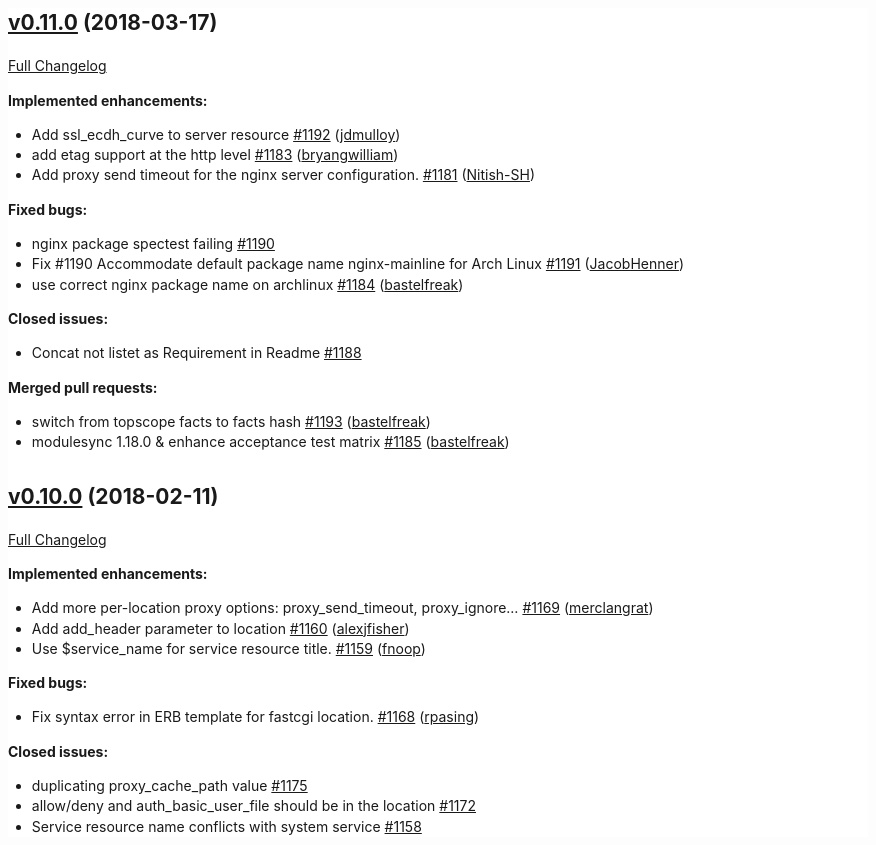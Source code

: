 ## [v0.11.0](https://github.com/voxpupuli/puppet-nginx/tree/v0.11.0) (2018-03-17)

[Full Changelog](https://github.com/voxpupuli/puppet-nginx/compare/v0.10.0...v0.11.0)

**Implemented enhancements:**

- Add ssl\_ecdh\_curve to server resource [\#1192](https://github.com/voxpupuli/puppet-nginx/pull/1192) ([jdmulloy](https://github.com/jdmulloy))
- add etag support at the http level [\#1183](https://github.com/voxpupuli/puppet-nginx/pull/1183) ([bryangwilliam](https://github.com/bryangwilliam))
- Add proxy send timeout for the nginx server configuration. [\#1181](https://github.com/voxpupuli/puppet-nginx/pull/1181) ([Nitish-SH](https://github.com/Nitish-SH))

**Fixed bugs:**

- nginx package spectest failing  [\#1190](https://github.com/voxpupuli/puppet-nginx/issues/1190)
- Fix \#1190 Accommodate default package name nginx-mainline for Arch Linux [\#1191](https://github.com/voxpupuli/puppet-nginx/pull/1191) ([JacobHenner](https://github.com/JacobHenner))
- use correct nginx package name on archlinux [\#1184](https://github.com/voxpupuli/puppet-nginx/pull/1184) ([bastelfreak](https://github.com/bastelfreak))

**Closed issues:**

- Concat not listet as Requirement in Readme [\#1188](https://github.com/voxpupuli/puppet-nginx/issues/1188)

**Merged pull requests:**

- switch from topscope facts to facts hash [\#1193](https://github.com/voxpupuli/puppet-nginx/pull/1193) ([bastelfreak](https://github.com/bastelfreak))
- modulesync 1.18.0 & enhance acceptance test matrix [\#1185](https://github.com/voxpupuli/puppet-nginx/pull/1185) ([bastelfreak](https://github.com/bastelfreak))

## [v0.10.0](https://github.com/voxpupuli/puppet-nginx/tree/v0.10.0) (2018-02-11)

[Full Changelog](https://github.com/voxpupuli/puppet-nginx/compare/v0.9.0...v0.10.0)

**Implemented enhancements:**

- Add more per-location proxy options: proxy\_send\_timeout, proxy\_ignore… [\#1169](https://github.com/voxpupuli/puppet-nginx/pull/1169) ([merclangrat](https://github.com/merclangrat))
- Add add\_header parameter to location [\#1160](https://github.com/voxpupuli/puppet-nginx/pull/1160) ([alexjfisher](https://github.com/alexjfisher))
- Use $service\_name for service resource title. [\#1159](https://github.com/voxpupuli/puppet-nginx/pull/1159) ([fnoop](https://github.com/fnoop))

**Fixed bugs:**

- Fix syntax error in ERB template for fastcgi location. [\#1168](https://github.com/voxpupuli/puppet-nginx/pull/1168) ([rpasing](https://github.com/rpasing))

**Closed issues:**

- duplicating proxy\_cache\_path value [\#1175](https://github.com/voxpupuli/puppet-nginx/issues/1175)
- allow/deny and auth\_basic\_user\_file should be in the location [\#1172](https://github.com/voxpupuli/puppet-nginx/issues/1172)
- Service resource name conflicts with system service [\#1158](https://github.com/voxpupuli/puppet-nginx/issues/1158)
